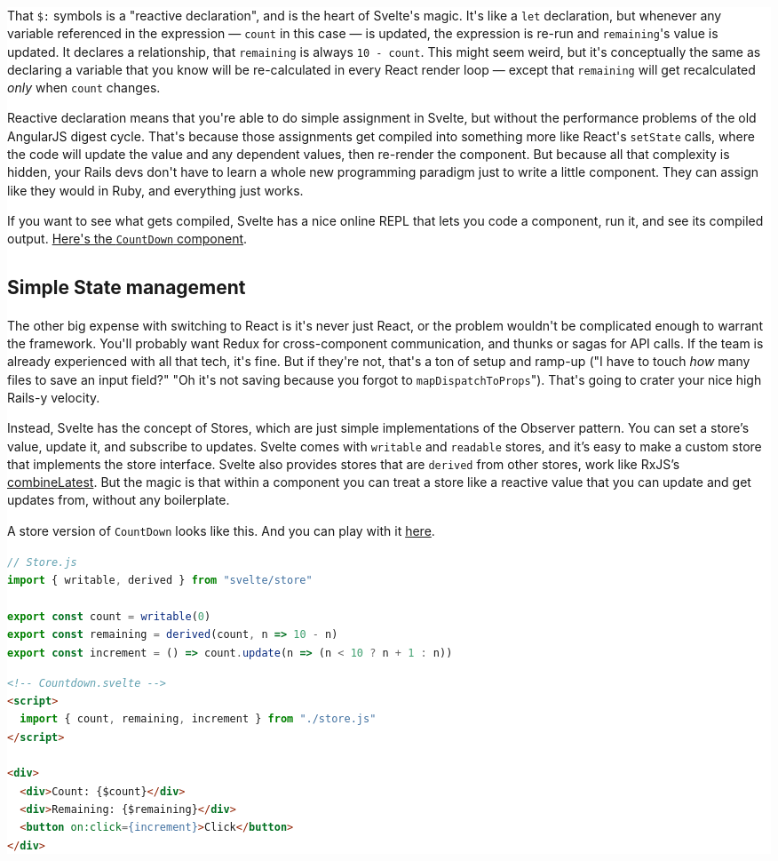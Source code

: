 That `$:` symbols is a "reactive declaration", and is the heart of Svelte's magic. It's like a `let` declaration, but whenever any variable referenced in the expression — `count` in this case — is updated, the expression is re-run and `remaining`'s value is updated. It declares a relationship, that `remaining` is always `10 - count`. This might seem weird, but it's conceptually the same as declaring a variable that you know will be re-calculated in every React render loop — except that `remaining` will get recalculated *only* when `count` changes.

Reactive declaration means that you're able to do simple assignment in Svelte, but without the performance problems of the old AngularJS digest cycle. That's because those assignments get compiled into something more like React's `setState` calls, where the code will update the value and any dependent values, then re-render the component. But because all that complexity is hidden, your Rails devs don't have to learn a whole new programming paradigm just to write a little component. They can assign like they would in Ruby, and everything just works.

If you want to see what gets compiled, Svelte has a nice online REPL that lets you code a component, run it, and see its compiled output. [Here's the `CountDown` component](https://svelte.dev/repl/5d2edc49838f479eb1a784be0cb01f43?version=3.10.0).

## Simple State management

The other big expense with switching to React is it's never just React, or the problem wouldn't be complicated enough to warrant the framework. You'll probably want Redux for cross-component communication, and thunks or sagas for API calls. If the team is already experienced with all that tech, it's fine. But if they're not, that's a ton of setup and ramp-up ("I have to touch _how_ many files to save an input field?" "Oh it's not saving because you forgot to `mapDispatchToProps`"). That's going to crater your nice high Rails-y velocity.

Instead, Svelte has the concept of Stores, which are just simple implementations of the Observer pattern. You can set a store’s value, update it, and subscribe to updates. Svelte comes with `writable` and `readable` stores, and it’s easy to make a custom store that implements the store interface. Svelte also provides stores that are `derived` from other stores, work like RxJS’s [combineLatest](https://www.learnrxjs.io/operators/combination/combinelatest.html). But the magic is that within a component you can treat a store like a reactive value that you can update and get updates from, without any boilerplate.

A store version of `CountDown` looks like this. And you can play with it [here](https://svelte.dev/repl/f670fcbb5b65483899e5e7d490a606da?version=3.10.0).

```javascript
// Store.js
import { writable, derived } from "svelte/store"

export const count = writable(0)
export const remaining = derived(count, n => 10 - n)
export const increment = () => count.update(n => (n < 10 ? n + 1 : n))
```

```html
<!-- Countdown.svelte -->
<script>
  import { count, remaining, increment } from "./store.js"
</script>

<div>
  <div>Count: {$count}</div>
  <div>Remaining: {$remaining}</div>
  <button on:click={increment}>Click</button>
</div>
```

